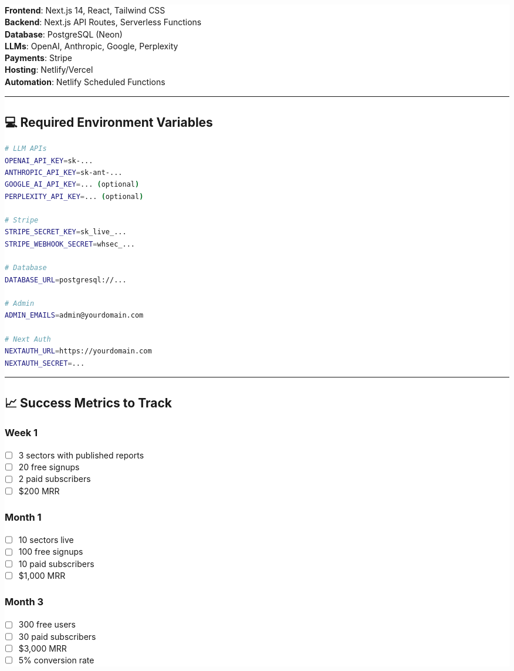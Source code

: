 **Frontend**: Next.js 14, React, Tailwind CSS  
**Backend**: Next.js API Routes, Serverless Functions  
**Database**: PostgreSQL (Neon)  
**LLMs**: OpenAI, Anthropic, Google, Perplexity  
**Payments**: Stripe  
**Hosting**: Netlify/Vercel  
**Automation**: Netlify Scheduled Functions  

---

## 💻 Required Environment Variables

```bash
# LLM APIs
OPENAI_API_KEY=sk-...
ANTHROPIC_API_KEY=sk-ant-...
GOOGLE_AI_API_KEY=... (optional)
PERPLEXITY_API_KEY=... (optional)

# Stripe
STRIPE_SECRET_KEY=sk_live_...
STRIPE_WEBHOOK_SECRET=whsec_...

# Database
DATABASE_URL=postgresql://...

# Admin
ADMIN_EMAILS=admin@yourdomain.com

# Next Auth
NEXTAUTH_URL=https://yourdomain.com
NEXTAUTH_SECRET=...
```

---

## 📈 Success Metrics to Track

### Week 1
- [ ] 3 sectors with published reports
- [ ] 20 free signups
- [ ] 2 paid subscribers
- [ ] $200 MRR

### Month 1
- [ ] 10 sectors live
- [ ] 100 free signups
- [ ] 10 paid subscribers
- [ ] $1,000 MRR

### Month 3
- [ ] 300 free users
- [ ] 30 paid subscribers
- [ ] $3,000 MRR
- [ ] 5% conversion rate
